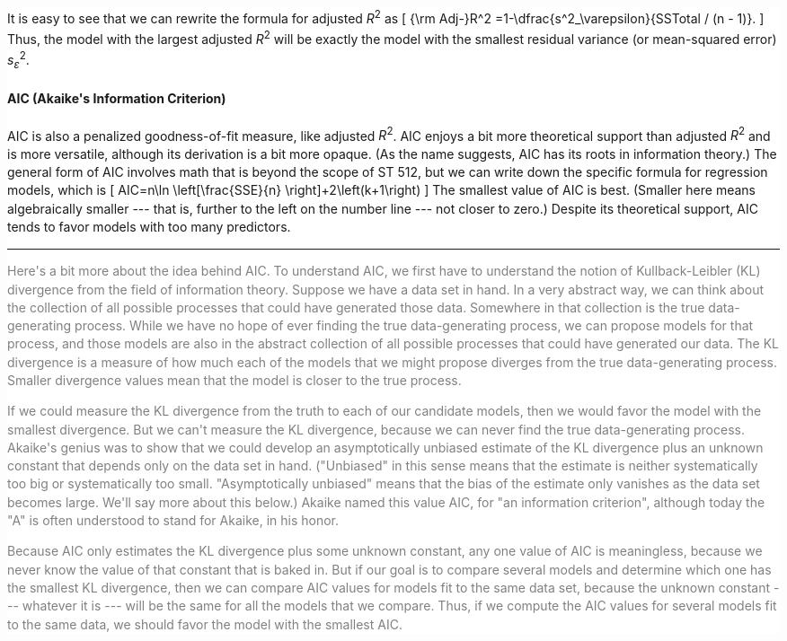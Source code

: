 It is easy to see that we can rewrite the formula for adjusted $R^2$ as
\[
{\rm Adj-}R^2 =1-\dfrac{s^2_\varepsilon}{SSTotal / (n - 1)}.
\] 
Thus, the model with the largest adjusted $R^2$ will be exactly the model with the smallest residual variance (or mean-squared error) $s^2_\varepsilon$.
	
#### AIC (Akaike's Information Criterion)
	
AIC is also a penalized goodness-of-fit measure, like adjusted $R^2$.  AIC enjoys a bit more theoretical support than adjusted $R^2$ and is more versatile, although its derivation is a bit more opaque.  (As the name suggests, AIC has its roots in information theory.)  The general form of AIC involves math that is beyond the scope of ST 512, but we can write down the specific formula for regression models, which is
\[
AIC=n\ln \left[\frac{SSE}{n} \right]+2\left(k+1\right)
\] 
The smallest value of AIC is best. (Smaller here means algebraically smaller --- that is, further to the left on the number line --- not closer to zero.)   Despite its theoretical support, AIC tends to favor models with too many predictors.














---

<span style="color: gray;"> Here's a bit more about the idea behind AIC.  To understand AIC, we first have to understand the notion of Kullback-Leibler (KL) divergence from the field of information theory.  Suppose we have a data set in hand.  In a very abstract way, we can think about the collection of all possible processes that could have generated those data.  Somewhere in that collection is the true data-generating process.  While we have no hope of ever finding the true data-generating process, we can propose models for that process, and those models are also in the abstract collection of all possible processes that could have generated our data.  The KL divergence is a measure of how much each of the models that we might propose diverges from the true data-generating process.  Smaller divergence values mean that the model is closer to the true process.</span>

<span style="color: gray;"> If we could measure the KL divergence from the truth to each of our candidate models, then we would favor the model with the smallest divergence.  But we can't measure the KL divergence, because we can never find the true data-generating process.  Akaike's genius was to show that we could develop an asymptotically unbiased estimate of the KL divergence plus an unknown constant that depends only on the data set in hand.  ("Unbiased" in this sense means that the estimate is neither systematically too big or systematically too small.  "Asymptotically unbiased" means that the bias of the estimate only vanishes as the data set becomes large.  We'll say more about this below.)  Akaike named this value AIC, for "an information criterion", although today the "A" is often understood to stand for Akaike, in his honor.</span>

<span style="color: gray;"> Because AIC only estimates the KL divergence plus some unknown constant, any one value of AIC is meaningless, because we never know the value of that constant that is baked in.  But if our goal is to compare several models and determine which one has the smallest KL divergence, then we can compare AIC values for models fit to the same data set, because the unknown constant --- whatever it is --- will be the same for all the models that we compare.  Thus, if we compute the AIC values for several models fit to the same data, we should favor the model with the smallest AIC.</span>
